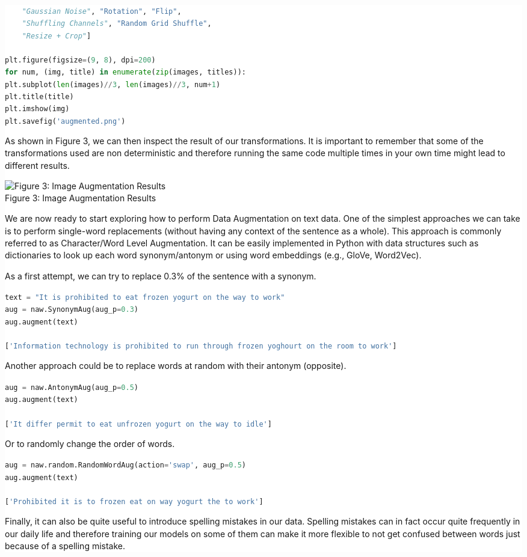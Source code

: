 ```python
    "Gaussian Noise", "Rotation", "Flip",
    "Shuffling Channels", "Random Grid Shuffle",
    "Resize + Crop"]

plt.figure(figsize=(9, 8), dpi=200)
for num, (img, title) in enumerate(zip(images, titles)):
plt.subplot(len(images)//3, len(images)//3, num+1)
plt.title(title)
plt.imshow(img)
plt.savefig('augmented.png')
```

As shown in Figure 3, we can then inspect the result of our transformations. It is important to remember that some of the transformations used are non deterministic and therefore running the same code multiple times in your own time might lead to different results.

![Figure 3: Image Augmentation Results](https://a.storyblok.com/f/139616/1200x800/3439863819/image-augmentation-results-from-a-data-augmentation-process.webp)<br>Figure 3: Image Augmentation Results

We are now ready to start exploring how to perform Data Augmentation on text data. One of the simplest approaches we can take is to perform single-word replacements (without having any context of the sentence as a whole). This approach is commonly referred to as Character/Word Level Augmentation. It can be easily implemented in Python with data structures such as dictionaries to look up each word synonym/antonym or using word embeddings (e.g., GloVe, Word2Vec).

As a first attempt, we can try to replace 0.3% of the sentence with a synonym.

```python
text = "It is prohibited to eat frozen yogurt on the way to work"
aug = naw.SynonymAug(aug_p=0.3)
aug.augment(text)

['Information technology is prohibited to run through frozen yoghourt on the room to work']
```

Another approach could be to replace words at random with their antonym (opposite).

```python
aug = naw.AntonymAug(aug_p=0.5)
aug.augment(text)

['It differ permit to eat unfrozen yogurt on the way to idle']
```

Or to randomly change the order of words.

```python
aug = naw.random.RandomWordAug(action='swap', aug_p=0.5)
aug.augment(text)

['Prohibited it is to frozen eat on way yogurt the to work']
```

Finally, it can also be quite useful to introduce spelling mistakes in our data. Spelling mistakes can in fact occur quite frequently in our daily life and therefore training our models on some of them can make it more flexible to not get confused between words just because of a spelling mistake.

